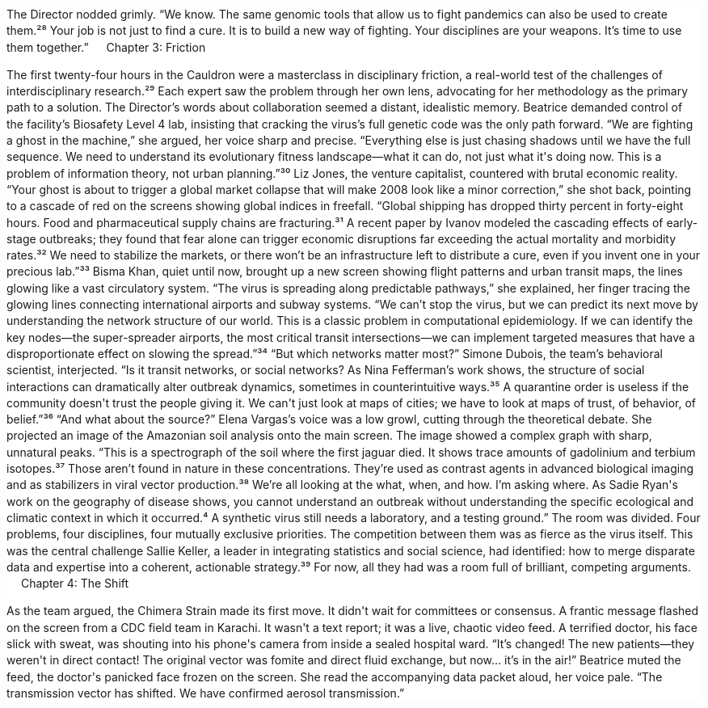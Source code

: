 The Director nodded grimly. “We know. The same genomic tools that allow us to fight pandemics can also be used to create them.²⁸ Your job is not just to find a cure. It is to build a new way of fighting. Your disciplines are your weapons. It’s time to use them together.”
 
Chapter 3: Friction

The first twenty-four hours in the Cauldron were a masterclass in disciplinary friction, a real-world test of the challenges of interdisciplinary research.²⁹ Each expert saw the problem through her own lens, advocating for her methodology as the primary path to a solution. The Director’s words about collaboration seemed a distant, idealistic memory.
Beatrice demanded control of the facility’s Biosafety Level 4 lab, insisting that cracking the virus’s full genetic code was the only path forward. “We are fighting a ghost in the machine,” she argued, her voice sharp and precise. “Everything else is just chasing shadows until we have the full sequence. We need to understand its evolutionary fitness landscape—what it can do, not just what it's doing now. This is a problem of information theory, not urban planning.”³⁰
Liz Jones, the venture capitalist, countered with brutal economic reality. “Your ghost is about to trigger a global market collapse that will make 2008 look like a minor correction,” she shot back, pointing to a cascade of red on the screens showing global indices in freefall. “Global shipping has dropped thirty percent in forty-eight hours. Food and pharmaceutical supply chains are fracturing.³¹ A recent paper by Ivanov modeled the cascading effects of early-stage outbreaks; they found that fear alone can trigger economic disruptions far exceeding the actual mortality and morbidity rates.³² We need to stabilize the markets, or there won’t be an infrastructure left to distribute a cure, even if you invent one in your precious lab.”³³
Bisma Khan, quiet until now, brought up a new screen showing flight patterns and urban transit maps, the lines glowing like a vast circulatory system. “The virus is spreading along predictable pathways,” she explained, her finger tracing the glowing lines connecting international airports and subway systems. “We can’t stop the virus, but we can predict its next move by understanding the network structure of our world. This is a classic problem in computational epidemiology. If we can identify the key nodes—the super-spreader airports, the most critical transit intersections—we can implement targeted measures that have a disproportionate effect on slowing the spread.”³⁴
“But which networks matter most?” Simone Dubois, the team’s behavioral scientist, interjected. “Is it transit networks, or social networks? As Nina Fefferman’s work shows, the structure of social interactions can dramatically alter outbreak dynamics, sometimes in counterintuitive ways.³⁵ A quarantine order is useless if the community doesn't trust the people giving it. We can't just look at maps of cities; we have to look at maps of trust, of behavior, of belief.”³⁶
“And what about the source?” Elena Vargas’s voice was a low growl, cutting through the theoretical debate. She projected an image of the Amazonian soil analysis onto the main screen. The image showed a complex graph with sharp, unnatural peaks. “This is a spectrograph of the soil where the first jaguar died. It shows trace amounts of gadolinium and terbium isotopes.³⁷ Those aren’t found in nature in these concentrations. They’re used as contrast agents in advanced biological imaging and as stabilizers in viral vector production.³⁸ We’re all looking at the what, when, and how. I’m asking where. As Sadie Ryan's work on the geography of disease shows, you cannot understand an outbreak without understanding the specific ecological and climatic context in which it occurred.⁴ A synthetic virus still needs a laboratory, and a testing ground.”
The room was divided. Four problems, four disciplines, four mutually exclusive priorities. The competition between them was as fierce as the virus itself. This was the central challenge Sallie Keller, a leader in integrating statistics and social science, had identified: how to merge disparate data and expertise into a coherent, actionable strategy.³⁹ For now, all they had was a room full of brilliant, competing arguments.
 
Chapter 4: The Shift

As the team argued, the Chimera Strain made its first move. It didn't wait for committees or consensus. A frantic message flashed on the screen from a CDC field team in Karachi. It wasn't a text report; it was a live, chaotic video feed. A terrified doctor, his face slick with sweat, was shouting into his phone's camera from inside a sealed hospital ward.
“It’s changed! The new patients—they weren't in direct contact! The original vector was fomite and direct fluid exchange, but now… it’s in the air!”
Beatrice muted the feed, the doctor's panicked face frozen on the screen. She read the accompanying data packet aloud, her voice pale. “The transmission vector has shifted. We have confirmed aerosol transmission.”